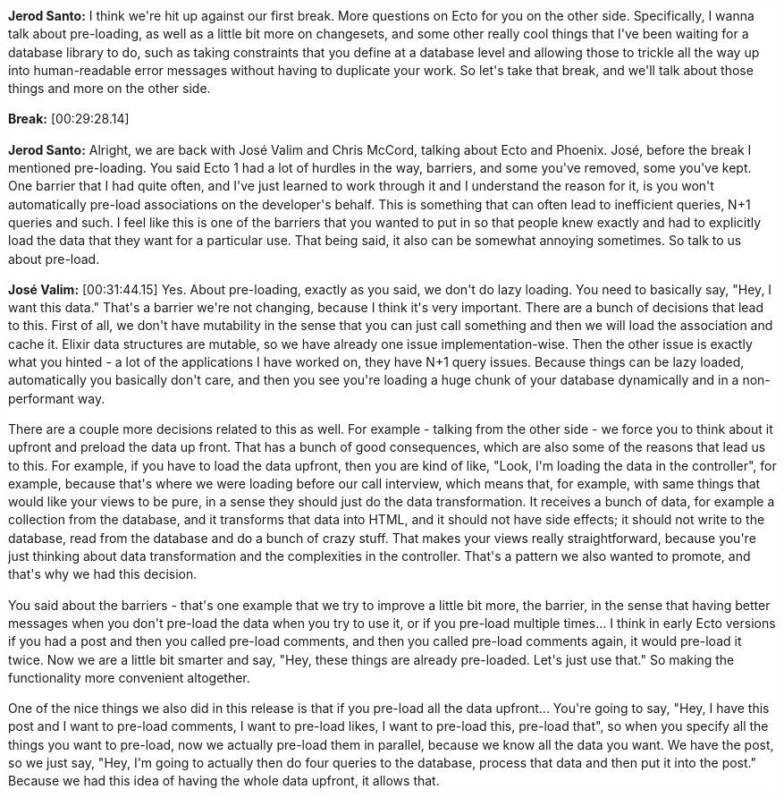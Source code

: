 **Jerod Santo:** I think we're hit up against our first break. More questions on Ecto for you on the other side. Specifically, I wanna talk about pre-loading, as well as a little bit more on changesets, and some other really cool things that I've been waiting for a database library to do, such as taking constraints that you define at a database level and allowing those to trickle all the way up into human-readable error messages without having to duplicate your work. So let's take that break, and we'll talk about those things and more on the other side.

**Break:** \[00:29:28.14\]

**Jerod Santo:** Alright, we are back with José Valim and Chris McCord, talking about Ecto and Phoenix. José, before the break I mentioned pre-loading. You said Ecto 1 had a lot of hurdles in the way, barriers, and some you've removed, some you've kept. One barrier that I had quite often, and I've just learned to work through it and I understand the reason for it, is you won't automatically pre-load associations on the developer's behalf. This is something that can often lead to inefficient queries, N+1 queries and such. I feel like this is one of the barriers that you wanted to put in so that people knew exactly and had to explicitly load the data that they want for a particular use. That being said, it also can be somewhat annoying sometimes. So talk to us about pre-load.

**José Valim:** \[00:31:44.15\] Yes. About pre-loading, exactly as you said, we don't do lazy loading. You need to basically say, "Hey, I want this data." That's a barrier we're not changing, because I think it's very important. There are a bunch of decisions that lead to this. First of all, we don't have mutability in the sense that you can just call something and then we will load the association and cache it. Elixir data structures are mutable, so we have already one issue implementation-wise. Then the other issue is exactly what you hinted - a lot of the applications I have worked on, they have N+1 query issues. Because things can be lazy loaded, automatically you basically don't care, and then you see you're loading a huge chunk of your database dynamically and in a non-performant way.

There are a couple more decisions related to this as well. For example - talking from the other side - we force you to think about it upfront and preload the data up front. That has a bunch of good consequences, which are also some of the reasons that lead us to this. For example, if you have to load the data upfront, then you are kind of like, "Look, I'm loading the data in the controller", for example, because that's where we were loading before our call interview, which means that, for example, with same things that would like your views to be pure, in a sense they should just do the data transformation. It receives a bunch of data, for example a collection from the database, and it transforms that data into HTML, and it should not have side effects; it should not write to the database, read from the database and do a bunch of crazy stuff. That makes your views really straightforward, because you're just thinking about data transformation and the complexities in the controller. That's a pattern we also wanted to promote, and that's why we had this decision.

You said about the barriers - that's one example that we try to improve a little bit more, the barrier, in the sense that having better messages when you don't pre-load the data when you try to use it, or if you pre-load multiple times... I think in early Ecto versions if you had a post and then you called pre-load comments, and then you called pre-load comments again, it would pre-load it twice. Now we are a little bit smarter and say, "Hey, these things are already pre-loaded. Let's just use that." So making the functionality more convenient altogether.

One of the nice things we also did in this release is that if you pre-load all the data upfront... You're going to say, "Hey, I have this post and I want to pre-load comments, I want to pre-load likes, I want to pre-load this, pre-load that", so when you specify all the things you want to pre-load, now we actually pre-load them in parallel, because we know all the data you want. We have the post, so we just say, "Hey, I'm going to actually then do four queries to the database, process that data and then put it into the post." Because we had this idea of having the whole data upfront, it allows that.
